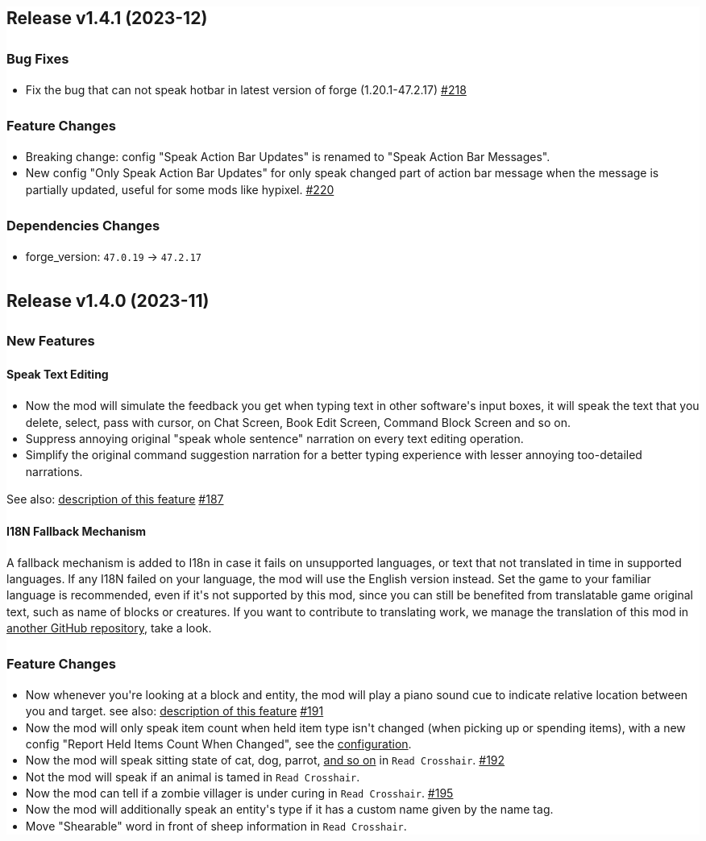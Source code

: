 Release v1.4.1 (2023-12)
---------------------------

### Bug Fixes

* Fix the bug that can not speak hotbar in latest version of forge (1.20.1-47.2.17) [#218](https://github.com/khanshoaib3/minecraft-access/issues/218)

### Feature Changes

* Breaking change: config "Speak Action Bar Updates" is renamed to "Speak Action Bar Messages".
* New config "Only Speak Action Bar Updates" for only speak changed part of action bar message when the message is partially updated, useful for some mods like hypixel. [#220](https://github.com/khanshoaib3/minecraft-access/issues/220)

### Dependencies Changes

* forge_version: `47.0.19` -> `47.2.17`

Release v1.4.0 (2023-11)
---------------------------

### New Features

#### Speak Text Editing

* Now the mod will simulate the feedback you get when typing text in other software's input boxes, it will speak the text that you delete, select, pass with cursor, on Chat Screen, Book Edit Screen, Command Block Screen and so on.
* Suppress annoying original "speak whole sentence" narration on every text editing operation.
* Simplify the original command suggestion narration for a better typing experience with lesser annoying too-detailed narrations.

See also: [description of this feature](/doc/FEATURES.md#speak-text-editing) [#187](https://github.com/khanshoaib3/minecraft-access/issues/187)

#### I18N Fallback Mechanism

A fallback mechanism is added to I18n in case it fails on unsupported languages, or text that not translated in time in supported languages.
If any I18N failed on your language, the mod will use the English version instead.
Set the game to your familiar language is recommended, even if it's not supported by this mod, since you can still be benefited from translatable game original text, such as name of blocks or creatures.
If you want to contribute to translating work, we manage the translation of this mod in [another GitHub repository](https://github.com/khanshoaib3/minecraft-access-i18n#minecraft-access-i18n), take a look.

### Feature Changes

* Now whenever you're looking at a block and entity, the mod will play a piano sound cue to indicate relative location between you and target. see also: [description of this feature](/doc/FEATURES.md#relative-position-sound-cue) [#191](https://github.com/khanshoaib3/minecraft-access/issues/191)
* Now the mod will only speak item count when held item type isn't changed (when picking up or spending items), with a new config "Report Held Items Count When Changed", see the [configuration](/doc/CONFIG.md#other-configurations).
* Now the mod will speak sitting state of cat, dog, parrot, [and so on](https://minecraft.wiki/w/Sitting#Mechanics) in `Read Crosshair`. [#192](https://github.com/khanshoaib3/minecraft-access/issues/192)
* Not the mod will speak if an animal is tamed in `Read Crosshair`.
* Now the mod can tell if a zombie villager is under curing in `Read Crosshair`. [#195](https://github.com/khanshoaib3/minecraft-access/issues/195)
* Now the mod will additionally speak an entity's type if it has a custom name given by the name tag.
* Move "Shearable" word in front of sheep information in `Read Crosshair`.